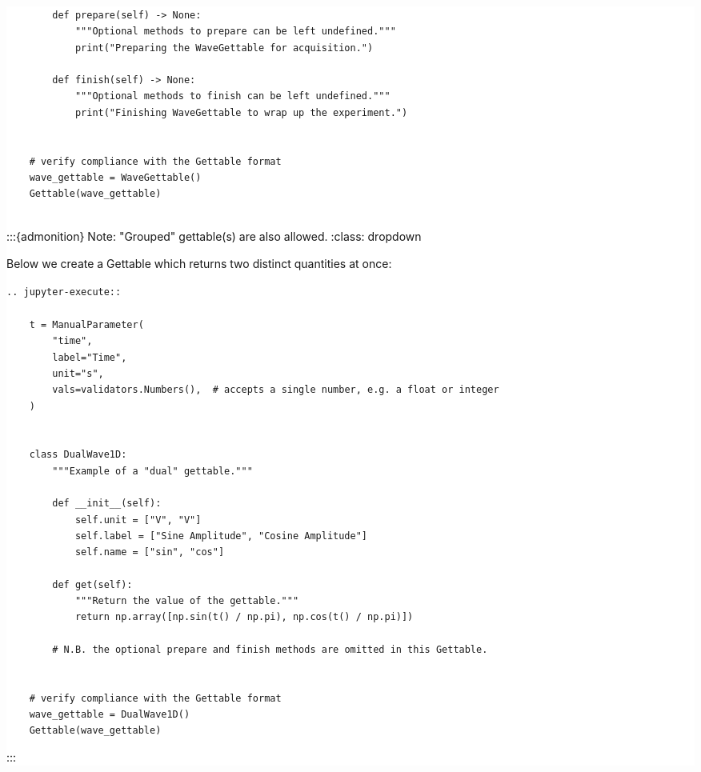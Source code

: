 ```{eval-rst}
        def prepare(self) -> None:
            """Optional methods to prepare can be left undefined."""
            print("Preparing the WaveGettable for acquisition.")

        def finish(self) -> None:
            """Optional methods to finish can be left undefined."""
            print("Finishing WaveGettable to wrap up the experiment.")


    # verify compliance with the Gettable format
    wave_gettable = WaveGettable()
    Gettable(wave_gettable)


```

:::{admonition} Note: "Grouped" gettable(s) are also allowed.
:class: dropdown

Below we create a Gettable which returns two distinct quantities at once:

```{eval-rst}
.. jupyter-execute::

    t = ManualParameter(
        "time",
        label="Time",
        unit="s",
        vals=validators.Numbers(),  # accepts a single number, e.g. a float or integer
    )


    class DualWave1D:
        """Example of a "dual" gettable."""

        def __init__(self):
            self.unit = ["V", "V"]
            self.label = ["Sine Amplitude", "Cosine Amplitude"]
            self.name = ["sin", "cos"]

        def get(self):
            """Return the value of the gettable."""
            return np.array([np.sin(t() / np.pi), np.cos(t() / np.pi)])

        # N.B. the optional prepare and finish methods are omitted in this Gettable.


    # verify compliance with the Gettable format
    wave_gettable = DualWave1D()
    Gettable(wave_gettable)
```
:::
